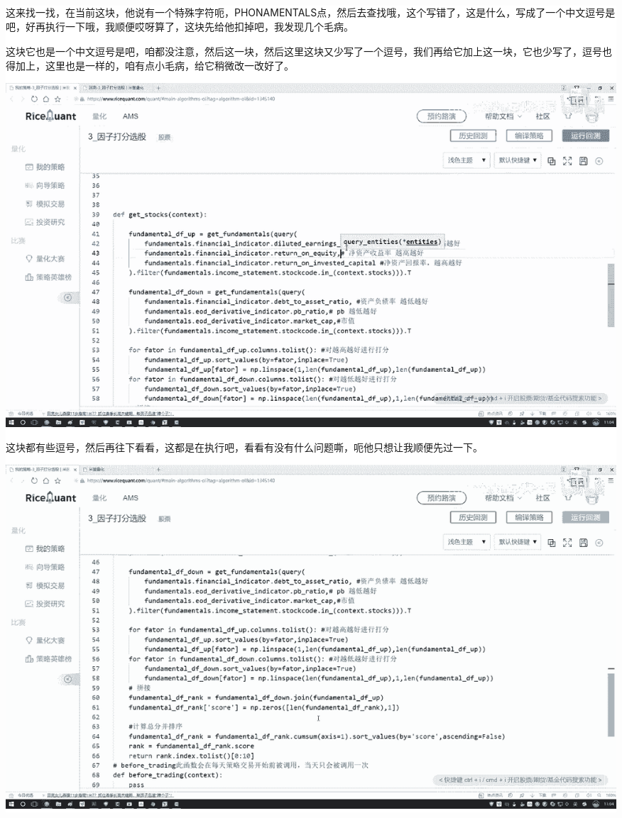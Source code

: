 这来找一找，在当前这块，他说有一个特殊字符呃，PHONAMENTALS点，然后去查找哦，这个写错了，这是什么，写成了一个中文逗号是吧，好再执行一下哦，我顺便哎呀算了，这块先给他扣掉吧，我发现几个毛病。

这块它也是一个中文逗号是吧，咱都没注意，然后这一块，然后这里这块又少写了一个逗号，我们再给它加上这一块，它也少写了，逗号也得加上，这里也是一样的，咱有点小毛病，给它稍微改一改好了。



![](img/7e031d03f2fcfb667abe8caa0496d444_55.png)

这块都有些逗号，然后再往下看看，这都是在执行吧，看看有没有什么问题嘶，呃他只想让我顺便先过一下。

![](img/7e031d03f2fcfb667abe8caa0496d444_57.png)
